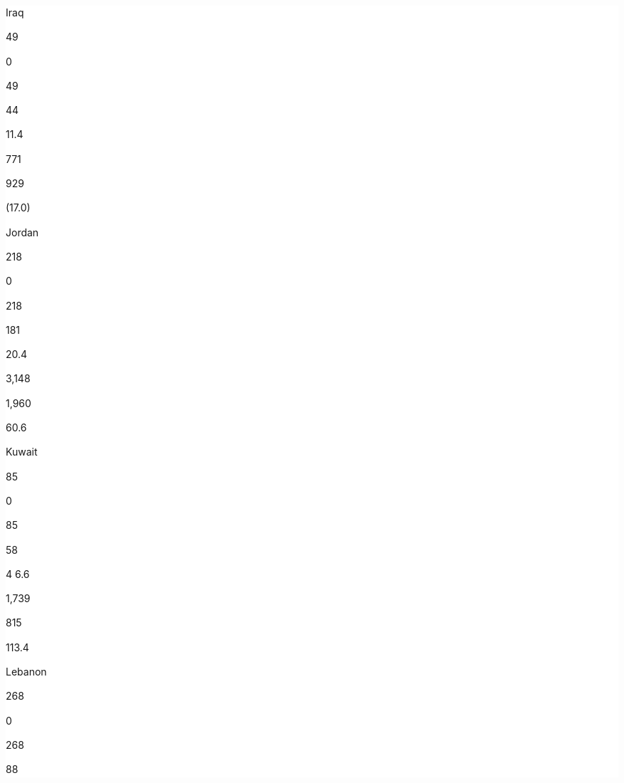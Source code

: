 Iraq
 
49
 
0
 
49
 
44
 
11.4
 
771
 
929
 
(17.0)
 
Jordan
 
218
 
0
 
218
 
181
 
20.4
 
3,148
 
1,960
 
60.6
 
Kuwait
 
85
 
0
 
85
 
58
 
4
6.6
 
1,739
 
815
 
113.4
 
Lebanon
 
268
 
0
 
268
 
88
 